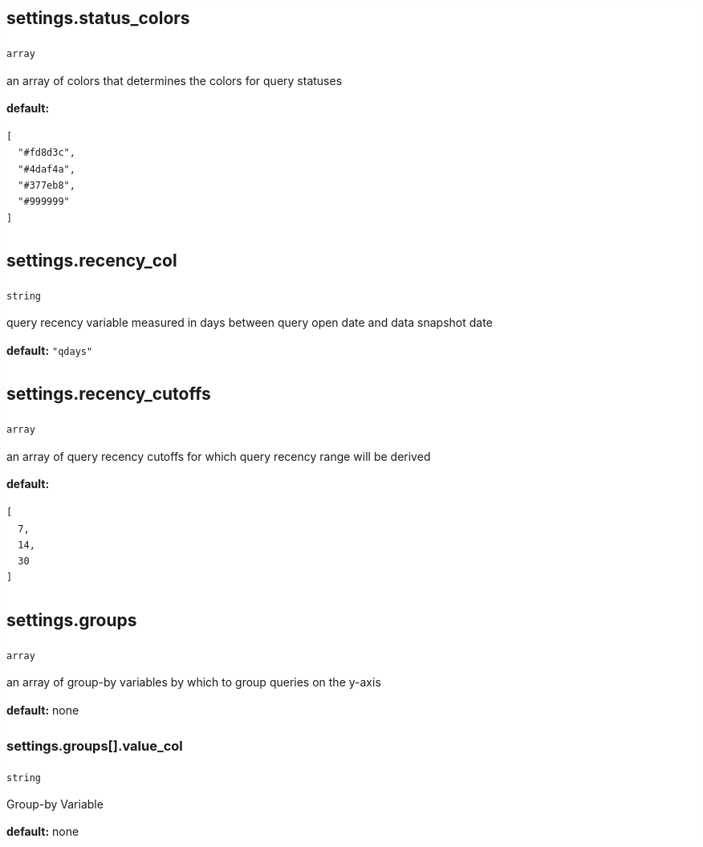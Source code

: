 

## settings.status_colors
`array`

an array of colors that determines the colors for query statuses

**default:** 
```
[
  "#fd8d3c",
  "#4daf4a",
  "#377eb8",
  "#999999"
]
```



## settings.recency_col
`string`

query recency variable measured in days between query open date and data snapshot date

**default:** `"qdays"`



## settings.recency_cutoffs
`array`

an array of query recency cutoffs for which query recency range will be derived

**default:** 
```
[
  7,
  14,
  30
]
```



## settings.groups
`array`

an array of group-by variables by which to group queries on the y-axis

**default:** none

### settings.groups[].value_col
`string`

Group-by Variable

**default:** none
